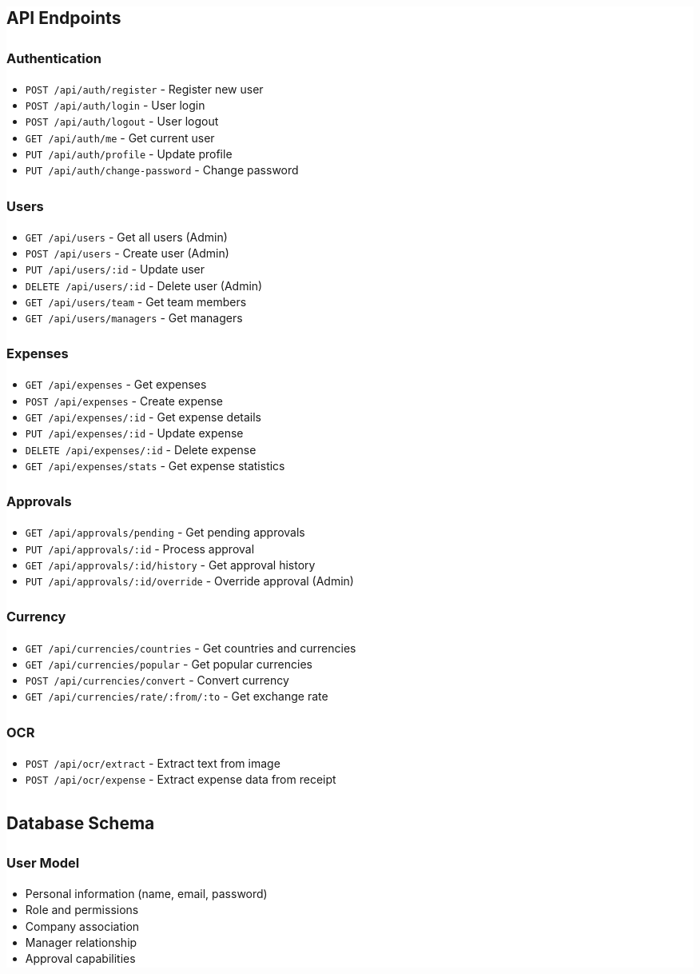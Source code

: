 ## API Endpoints

### Authentication
- `POST /api/auth/register` - Register new user
- `POST /api/auth/login` - User login
- `POST /api/auth/logout` - User logout
- `GET /api/auth/me` - Get current user
- `PUT /api/auth/profile` - Update profile
- `PUT /api/auth/change-password` - Change password

### Users
- `GET /api/users` - Get all users (Admin)
- `POST /api/users` - Create user (Admin)
- `PUT /api/users/:id` - Update user
- `DELETE /api/users/:id` - Delete user (Admin)
- `GET /api/users/team` - Get team members
- `GET /api/users/managers` - Get managers

### Expenses
- `GET /api/expenses` - Get expenses
- `POST /api/expenses` - Create expense
- `GET /api/expenses/:id` - Get expense details
- `PUT /api/expenses/:id` - Update expense
- `DELETE /api/expenses/:id` - Delete expense
- `GET /api/expenses/stats` - Get expense statistics

### Approvals
- `GET /api/approvals/pending` - Get pending approvals
- `PUT /api/approvals/:id` - Process approval
- `GET /api/approvals/:id/history` - Get approval history
- `PUT /api/approvals/:id/override` - Override approval (Admin)

### Currency
- `GET /api/currencies/countries` - Get countries and currencies
- `GET /api/currencies/popular` - Get popular currencies
- `POST /api/currencies/convert` - Convert currency
- `GET /api/currencies/rate/:from/:to` - Get exchange rate

### OCR
- `POST /api/ocr/extract` - Extract text from image
- `POST /api/ocr/expense` - Extract expense data from receipt

## Database Schema

### User Model
- Personal information (name, email, password)
- Role and permissions
- Company association
- Manager relationship
- Approval capabilities
